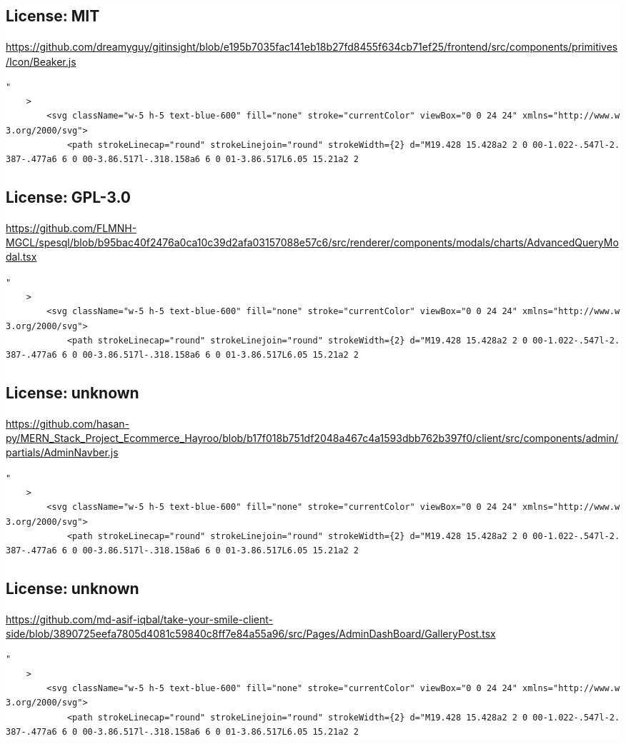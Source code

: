 
## License: MIT
https://github.com/dreamyguy/gitinsight/blob/e195b7035fac141eb18b27fd8455f634cb71ef25/frontend/src/components/primitives/Icon/Beaker.js

```
"
    >
        <svg className="w-5 h-5 text-blue-600" fill="none" stroke="currentColor" viewBox="0 0 24 24" xmlns="http://www.w3.org/2000/svg">
            <path strokeLinecap="round" strokeLinejoin="round" strokeWidth={2} d="M19.428 15.428a2 2 0 00-1.022-.547l-2.387-.477a6 6 0 00-3.86.517l-.318.158a6 6 0 01-3.86.517L6.05 15.21a2 2
```


## License: GPL-3.0
https://github.com/FLMNH-MGCL/spesql/blob/b95bac40f2476a0ca10c39d2afa03157088e57c6/src/renderer/components/modals/charts/AdvancedQueryModal.tsx

```
"
    >
        <svg className="w-5 h-5 text-blue-600" fill="none" stroke="currentColor" viewBox="0 0 24 24" xmlns="http://www.w3.org/2000/svg">
            <path strokeLinecap="round" strokeLinejoin="round" strokeWidth={2} d="M19.428 15.428a2 2 0 00-1.022-.547l-2.387-.477a6 6 0 00-3.86.517l-.318.158a6 6 0 01-3.86.517L6.05 15.21a2 2
```


## License: unknown
https://github.com/hasan-py/MERN_Stack_Project_Ecommerce_Hayroo/blob/b17f018b751df2048a467c4a1593dbb762b397f0/client/src/components/admin/partials/AdminNavber.js

```
"
    >
        <svg className="w-5 h-5 text-blue-600" fill="none" stroke="currentColor" viewBox="0 0 24 24" xmlns="http://www.w3.org/2000/svg">
            <path strokeLinecap="round" strokeLinejoin="round" strokeWidth={2} d="M19.428 15.428a2 2 0 00-1.022-.547l-2.387-.477a6 6 0 00-3.86.517l-.318.158a6 6 0 01-3.86.517L6.05 15.21a2 2
```


## License: unknown
https://github.com/md-asif-iqbal/take-your-smile-client-side/blob/3890725eefa7805d4081c59840c8ff7e84a55a96/src/Pages/AdminDashBoard/GalleryPost.tsx

```
"
    >
        <svg className="w-5 h-5 text-blue-600" fill="none" stroke="currentColor" viewBox="0 0 24 24" xmlns="http://www.w3.org/2000/svg">
            <path strokeLinecap="round" strokeLinejoin="round" strokeWidth={2} d="M19.428 15.428a2 2 0 00-1.022-.547l-2.387-.477a6 6 0 00-3.86.517l-.318.158a6 6 0 01-3.86.517L6.05 15.21a2 2
```
